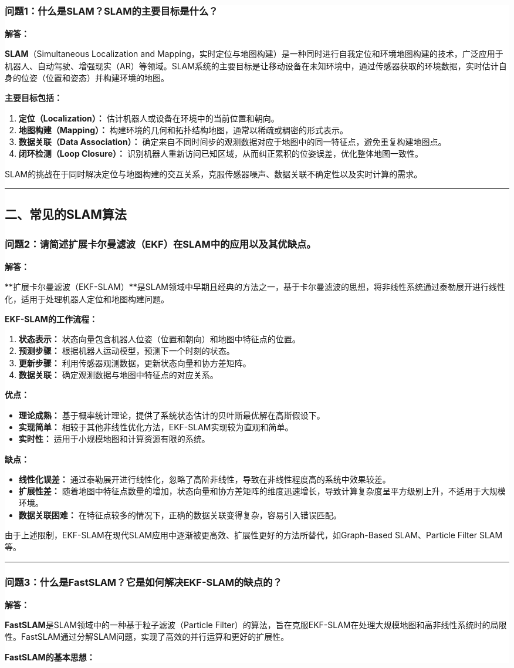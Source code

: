 ### **问题1：什么是SLAM？SLAM的主要目标是什么？**

**解答：**

**SLAM**（Simultaneous Localization and Mapping，实时定位与地图构建）是一种同时进行自我定位和环境地图构建的技术，广泛应用于机器人、自动驾驶、增强现实（AR）等领域。SLAM系统的主要目标是让移动设备在未知环境中，通过传感器获取的环境数据，实时估计自身的位姿（位置和姿态）并构建环境的地图。

**主要目标包括：**

1. **定位（Localization）：** 估计机器人或设备在环境中的当前位置和朝向。
2. **地图构建（Mapping）：** 构建环境的几何和拓扑结构地图，通常以稀疏或稠密的形式表示。
3. **数据关联（Data Association）：** 确定来自不同时间步的观测数据对应于地图中的同一特征点，避免重复构建地图点。
4. **闭环检测（Loop Closure）：** 识别机器人重新访问已知区域，从而纠正累积的位姿误差，优化整体地图一致性。

SLAM的挑战在于同时解决定位与地图构建的交互关系，克服传感器噪声、数据关联不确定性以及实时计算的需求。

---

## 二、常见的SLAM算法

### **问题2：请简述扩展卡尔曼滤波（EKF）在SLAM中的应用以及其优缺点。**

**解答：**

**扩展卡尔曼滤波（EKF-SLAM）**是SLAM领域中早期且经典的方法之一，基于卡尔曼滤波的思想，将非线性系统通过泰勒展开进行线性化，适用于处理机器人定位和地图构建问题。

**EKF-SLAM的工作流程：**

1. **状态表示：** 状态向量包含机器人位姿（位置和朝向）和地图中特征点的位置。
2. **预测步骤：** 根据机器人运动模型，预测下一个时刻的状态。
3. **更新步骤：** 利用传感器观测数据，更新状态向量和协方差矩阵。
4. **数据关联：** 确定观测数据与地图中特征点的对应关系。

**优点：**

- **理论成熟：** 基于概率统计理论，提供了系统状态估计的贝叶斯最优解在高斯假设下。
- **实现简单：** 相较于其他非线性优化方法，EKF-SLAM实现较为直观和简单。
- **实时性：** 适用于小规模地图和计算资源有限的系统。

**缺点：**

- **线性化误差：** 通过泰勒展开进行线性化，忽略了高阶非线性，导致在非线性程度高的系统中效果较差。
- **扩展性差：** 随着地图中特征点数量的增加，状态向量和协方差矩阵的维度迅速增长，导致计算复杂度呈平方级别上升，不适用于大规模环境。
- **数据关联困难：** 在特征点较多的情况下，正确的数据关联变得复杂，容易引入错误匹配。

由于上述限制，EKF-SLAM在现代SLAM应用中逐渐被更高效、扩展性更好的方法所替代，如Graph-Based SLAM、Particle Filter SLAM等。

---

### **问题3：什么是FastSLAM？它是如何解决EKF-SLAM的缺点的？**

**解答：**

**FastSLAM**是SLAM领域中的一种基于粒子滤波（Particle Filter）的算法，旨在克服EKF-SLAM在处理大规模地图和高非线性系统时的局限性。FastSLAM通过分解SLAM问题，实现了高效的并行运算和更好的扩展性。

**FastSLAM的基本思想：**
